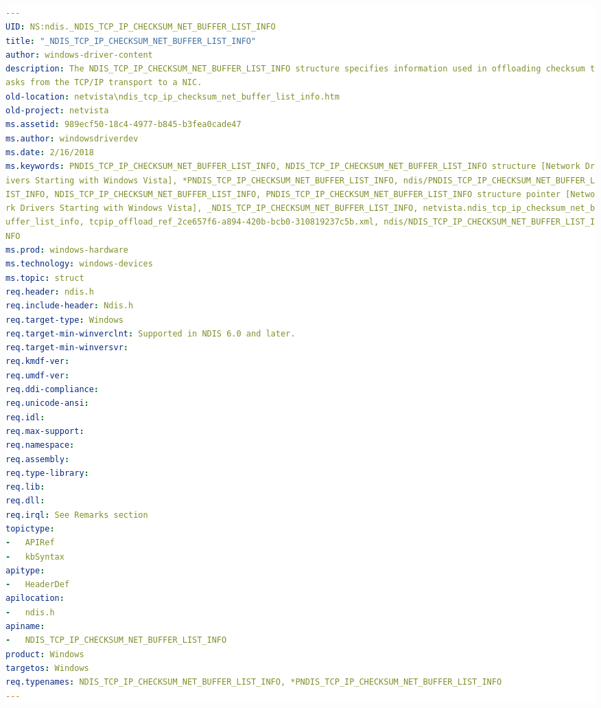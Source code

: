 ```yaml
---
UID: NS:ndis._NDIS_TCP_IP_CHECKSUM_NET_BUFFER_LIST_INFO
title: "_NDIS_TCP_IP_CHECKSUM_NET_BUFFER_LIST_INFO"
author: windows-driver-content
description: The NDIS_TCP_IP_CHECKSUM_NET_BUFFER_LIST_INFO structure specifies information used in offloading checksum tasks from the TCP/IP transport to a NIC.
old-location: netvista\ndis_tcp_ip_checksum_net_buffer_list_info.htm
old-project: netvista
ms.assetid: 989ecf50-18c4-4977-b845-b3fea0cade47
ms.author: windowsdriverdev
ms.date: 2/16/2018
ms.keywords: PNDIS_TCP_IP_CHECKSUM_NET_BUFFER_LIST_INFO, NDIS_TCP_IP_CHECKSUM_NET_BUFFER_LIST_INFO structure [Network Drivers Starting with Windows Vista], *PNDIS_TCP_IP_CHECKSUM_NET_BUFFER_LIST_INFO, ndis/PNDIS_TCP_IP_CHECKSUM_NET_BUFFER_LIST_INFO, NDIS_TCP_IP_CHECKSUM_NET_BUFFER_LIST_INFO, PNDIS_TCP_IP_CHECKSUM_NET_BUFFER_LIST_INFO structure pointer [Network Drivers Starting with Windows Vista], _NDIS_TCP_IP_CHECKSUM_NET_BUFFER_LIST_INFO, netvista.ndis_tcp_ip_checksum_net_buffer_list_info, tcpip_offload_ref_2ce657f6-a894-420b-bcb0-310819237c5b.xml, ndis/NDIS_TCP_IP_CHECKSUM_NET_BUFFER_LIST_INFO
ms.prod: windows-hardware
ms.technology: windows-devices
ms.topic: struct
req.header: ndis.h
req.include-header: Ndis.h
req.target-type: Windows
req.target-min-winverclnt: Supported in NDIS 6.0 and later.
req.target-min-winversvr: 
req.kmdf-ver: 
req.umdf-ver: 
req.ddi-compliance: 
req.unicode-ansi: 
req.idl: 
req.max-support: 
req.namespace: 
req.assembly: 
req.type-library: 
req.lib: 
req.dll: 
req.irql: See Remarks section
topictype:
-	APIRef
-	kbSyntax
apitype:
-	HeaderDef
apilocation:
-	ndis.h
apiname:
-	NDIS_TCP_IP_CHECKSUM_NET_BUFFER_LIST_INFO
product: Windows
targetos: Windows
req.typenames: NDIS_TCP_IP_CHECKSUM_NET_BUFFER_LIST_INFO, *PNDIS_TCP_IP_CHECKSUM_NET_BUFFER_LIST_INFO
---
```
